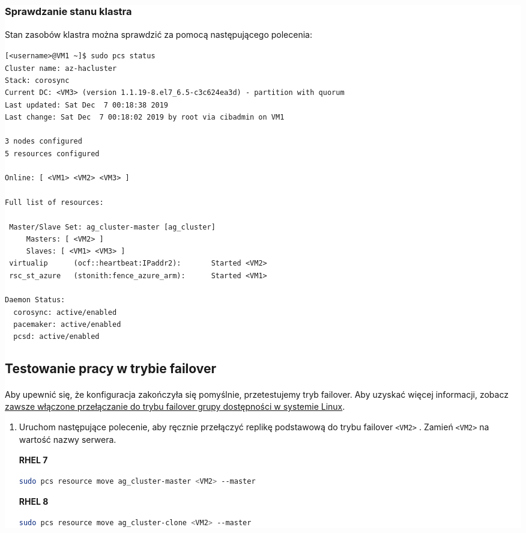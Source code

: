 ### <a name="check-cluster-status"></a>Sprawdzanie stanu klastra

Stan zasobów klastra można sprawdzić za pomocą następującego polecenia:

```output
[<username>@VM1 ~]$ sudo pcs status
Cluster name: az-hacluster
Stack: corosync
Current DC: <VM3> (version 1.1.19-8.el7_6.5-c3c624ea3d) - partition with quorum
Last updated: Sat Dec  7 00:18:38 2019
Last change: Sat Dec  7 00:18:02 2019 by root via cibadmin on VM1

3 nodes configured
5 resources configured

Online: [ <VM1> <VM2> <VM3> ]

Full list of resources:

 Master/Slave Set: ag_cluster-master [ag_cluster]
     Masters: [ <VM2> ]
     Slaves: [ <VM1> <VM3> ]
 virtualip      (ocf::heartbeat:IPaddr2):       Started <VM2>
 rsc_st_azure   (stonith:fence_azure_arm):      Started <VM1>

Daemon Status:
  corosync: active/enabled
  pacemaker: active/enabled
  pcsd: active/enabled
```

## <a name="test-failover"></a>Testowanie pracy w trybie failover

Aby upewnić się, że konfiguracja zakończyła się pomyślnie, przetestujemy tryb failover. Aby uzyskać więcej informacji, zobacz [zawsze włączone przełączanie do trybu failover grupy dostępności w systemie Linux](/sql/linux/sql-server-linux-availability-group-failover-ha).

1. Uruchom następujące polecenie, aby ręcznie przełączyć replikę podstawową do trybu failover `<VM2>` . Zamień `<VM2>` na wartość nazwy serwera.

   **RHEL 7**
   
    ```bash
    sudo pcs resource move ag_cluster-master <VM2> --master
    ```

   **RHEL 8**
   
    ```bash
    sudo pcs resource move ag_cluster-clone <VM2> --master
    ```
